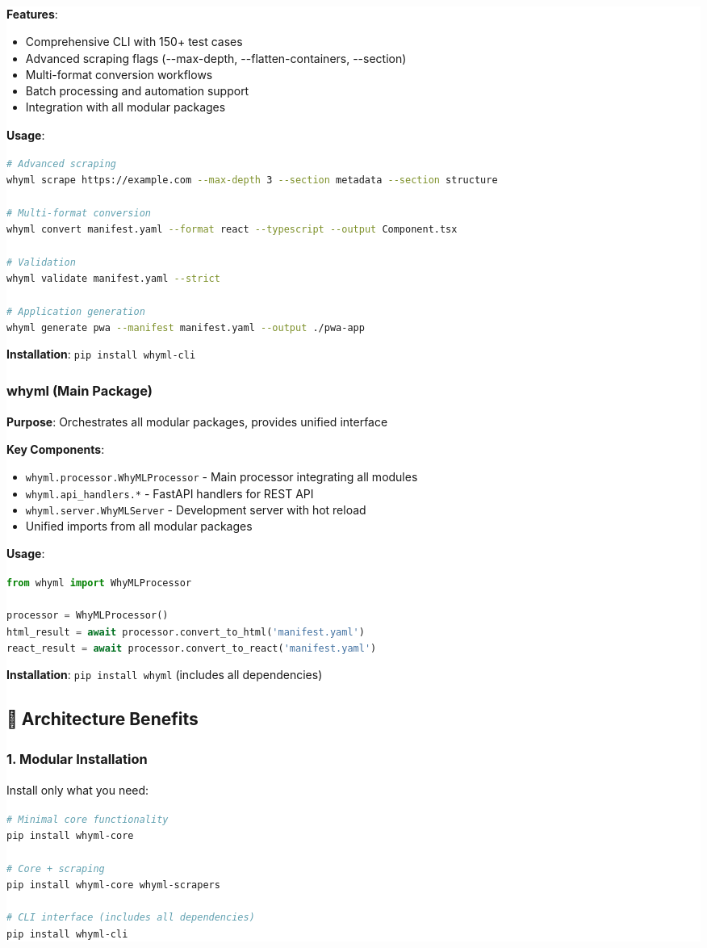 **Features**:
- Comprehensive CLI with 150+ test cases
- Advanced scraping flags (--max-depth, --flatten-containers, --section)
- Multi-format conversion workflows
- Batch processing and automation support
- Integration with all modular packages

**Usage**:
```bash
# Advanced scraping
whyml scrape https://example.com --max-depth 3 --section metadata --section structure

# Multi-format conversion
whyml convert manifest.yaml --format react --typescript --output Component.tsx

# Validation
whyml validate manifest.yaml --strict

# Application generation
whyml generate pwa --manifest manifest.yaml --output ./pwa-app
```

**Installation**: `pip install whyml-cli`

### whyml (Main Package)
**Purpose**: Orchestrates all modular packages, provides unified interface

**Key Components**:
- `whyml.processor.WhyMLProcessor` - Main processor integrating all modules
- `whyml.api_handlers.*` - FastAPI handlers for REST API
- `whyml.server.WhyMLServer` - Development server with hot reload
- Unified imports from all modular packages

**Usage**:
```python
from whyml import WhyMLProcessor

processor = WhyMLProcessor()
html_result = await processor.convert_to_html('manifest.yaml')
react_result = await processor.convert_to_react('manifest.yaml')
```

**Installation**: `pip install whyml` (includes all dependencies)

## 🎯 Architecture Benefits

### 1. **Modular Installation**
Install only what you need:
```bash
# Minimal core functionality
pip install whyml-core

# Core + scraping
pip install whyml-core whyml-scrapers

# CLI interface (includes all dependencies)
pip install whyml-cli
```
